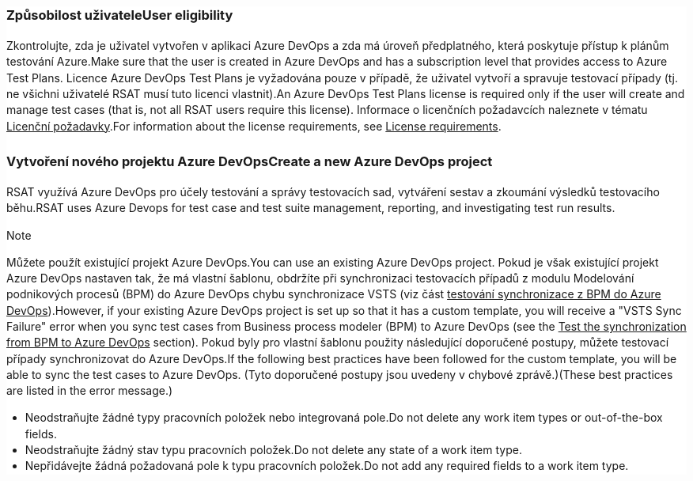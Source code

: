 ### <a name="user-eligibility"></a><span data-ttu-id="6349d-124">Způsobilost uživatele</span><span class="sxs-lookup"><span data-stu-id="6349d-124">User eligibility</span></span>

<span data-ttu-id="6349d-125">Zkontrolujte, zda je uživatel vytvořen v aplikaci Azure DevOps a zda má úroveň předplatného, která poskytuje přístup k plánům testování Azure.</span><span class="sxs-lookup"><span data-stu-id="6349d-125">Make sure that the user is created in Azure DevOps and has a subscription level that provides access to Azure Test Plans.</span></span> <span data-ttu-id="6349d-126">Licence Azure DevOps Test Plans je vyžadována pouze v případě, že uživatel vytvoří a spravuje testovací případy (tj. ne všichni uživatelé RSAT musí tuto licenci vlastnit).</span><span class="sxs-lookup"><span data-stu-id="6349d-126">An Azure DevOps Test Plans license is required only if the user will create and manage test cases (that is, not all RSAT users require this license).</span></span> <span data-ttu-id="6349d-127">Informace o licenčních požadavcích naleznete v tématu [Licenční požadavky](https://docs.microsoft.com/azure/devops/test/manual-test-permissions#license-requirements).</span><span class="sxs-lookup"><span data-stu-id="6349d-127">For information about the license requirements, see [License requirements](https://docs.microsoft.com/azure/devops/test/manual-test-permissions#license-requirements).</span></span>

### <a name="create-a-new-azure-devops-project"></a><span data-ttu-id="6349d-128">Vytvoření nového projektu Azure DevOps</span><span class="sxs-lookup"><span data-stu-id="6349d-128">Create a new Azure DevOps project</span></span>

<span data-ttu-id="6349d-129">RSAT využívá Azure DevOps pro účely testování a správy testovacích sad, vytváření sestav a zkoumání výsledků testovacího běhu.</span><span class="sxs-lookup"><span data-stu-id="6349d-129">RSAT uses Azure Devops for test case and test suite management, reporting, and investigating test run results.</span></span>

> [!NOTE]
> <span data-ttu-id="6349d-130">Můžete použít existující projekt Azure DevOps.</span><span class="sxs-lookup"><span data-stu-id="6349d-130">You can use an existing Azure DevOps project.</span></span> <span data-ttu-id="6349d-131">Pokud je však existující projekt Azure DevOps nastaven tak, že má vlastní šablonu, obdržíte při synchronizaci testovacích případů z modulu Modelování podnikových procesů (BPM) do Azure DevOps chybu synchronizace VSTS (viz část [testování synchronizace z BPM do Azure DevOps](#test-the-synchronization-from-bpm-to-azure-devops)).</span><span class="sxs-lookup"><span data-stu-id="6349d-131">However, if your existing Azure DevOps project is set up so that it has a custom template, you will receive a "VSTS Sync Failure" error when you sync test cases from Business process modeler (BPM) to Azure DevOps (see the [Test the synchronization from BPM to Azure DevOps](#test-the-synchronization-from-bpm-to-azure-devops) section).</span></span> <span data-ttu-id="6349d-132">Pokud byly pro vlastní šablonu použity následující doporučené postupy, můžete testovací případy synchronizovat do Azure DevOps.</span><span class="sxs-lookup"><span data-stu-id="6349d-132">If the following best practices have been followed for the custom template, you will be able to sync the test cases to Azure DevOps.</span></span> <span data-ttu-id="6349d-133">(Tyto doporučené postupy jsou uvedeny v chybové zprávě.)</span><span class="sxs-lookup"><span data-stu-id="6349d-133">(These best practices are listed in the error message.)</span></span>

- <span data-ttu-id="6349d-134">Neodstraňujte žádné typy pracovních položek nebo integrovaná pole.</span><span class="sxs-lookup"><span data-stu-id="6349d-134">Do not delete any work item types or out-of-the-box fields.</span></span>
- <span data-ttu-id="6349d-135">Neodstraňujte žádný stav typu pracovních položek.</span><span class="sxs-lookup"><span data-stu-id="6349d-135">Do not delete any state of a work item type.</span></span>
- <span data-ttu-id="6349d-136">Nepřidávejte žádná požadovaná pole k typu pracovních položek.</span><span class="sxs-lookup"><span data-stu-id="6349d-136">Do not add any required fields to a work item type.</span></span>
